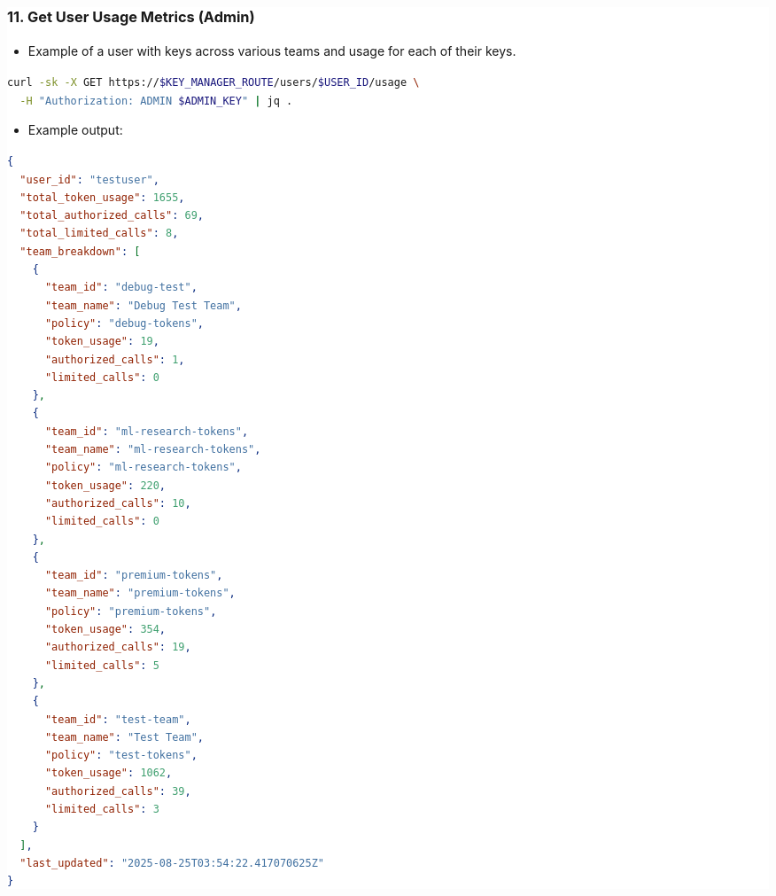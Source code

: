```json
```
### 11. Get User Usage Metrics (Admin)

- Example of a user with keys across various teams and usage for each of their keys.

```bash
curl -sk -X GET https://$KEY_MANAGER_ROUTE/users/$USER_ID/usage \
  -H "Authorization: ADMIN $ADMIN_KEY" | jq .
```

- Example output:

```json
{
  "user_id": "testuser",
  "total_token_usage": 1655,
  "total_authorized_calls": 69,
  "total_limited_calls": 8,
  "team_breakdown": [
    {
      "team_id": "debug-test",
      "team_name": "Debug Test Team",
      "policy": "debug-tokens",
      "token_usage": 19,
      "authorized_calls": 1,
      "limited_calls": 0
    },
    {
      "team_id": "ml-research-tokens",
      "team_name": "ml-research-tokens",
      "policy": "ml-research-tokens",
      "token_usage": 220,
      "authorized_calls": 10,
      "limited_calls": 0
    },
    {
      "team_id": "premium-tokens",
      "team_name": "premium-tokens",
      "policy": "premium-tokens",
      "token_usage": 354,
      "authorized_calls": 19,
      "limited_calls": 5
    },
    {
      "team_id": "test-team",
      "team_name": "Test Team",
      "policy": "test-tokens",
      "token_usage": 1062,
      "authorized_calls": 39,
      "limited_calls": 3
    }
  ],
  "last_updated": "2025-08-25T03:54:22.417070625Z"
}
```
